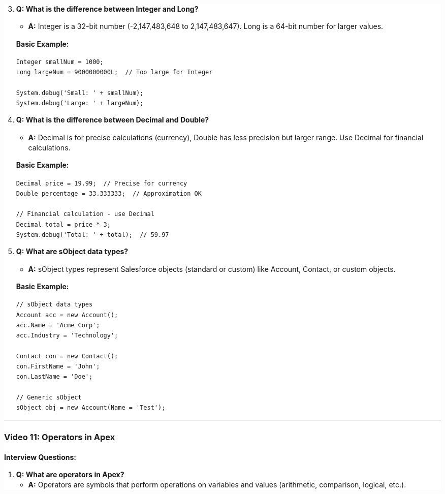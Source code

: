 3. **Q: What is the difference between Integer and Long?**
   - **A:** Integer is a 32-bit number (-2,147,483,648 to 2,147,483,647). Long is a 64-bit number for larger values.
   
   **Basic Example:**
   ```apex
   Integer smallNum = 1000;
   Long largeNum = 9000000000L;  // Too large for Integer
   
   System.debug('Small: ' + smallNum);
   System.debug('Large: ' + largeNum);
   ```

4. **Q: What is the difference between Decimal and Double?**
   - **A:** Decimal is for precise calculations (currency), Double has less precision but larger range. Use Decimal for financial calculations.
   
   **Basic Example:**
   ```apex
   Decimal price = 19.99;  // Precise for currency
   Double percentage = 33.333333;  // Approximation OK
   
   // Financial calculation - use Decimal
   Decimal total = price * 3;
   System.debug('Total: ' + total);  // 59.97
   ```

5. **Q: What are sObject data types?**
   - **A:** sObject types represent Salesforce objects (standard or custom) like Account, Contact, or custom objects.
   
   **Basic Example:**
   ```apex
   // sObject data types
   Account acc = new Account();
   acc.Name = 'Acme Corp';
   acc.Industry = 'Technology';
   
   Contact con = new Contact();
   con.FirstName = 'John';
   con.LastName = 'Doe';
   
   // Generic sObject
   sObject obj = new Account(Name = 'Test');
   ```

---

### Video 11: Operators in Apex

**Interview Questions:**

1. **Q: What are operators in Apex?**
   - **A:** Operators are symbols that perform operations on variables and values (arithmetic, comparison, logical, etc.).
   